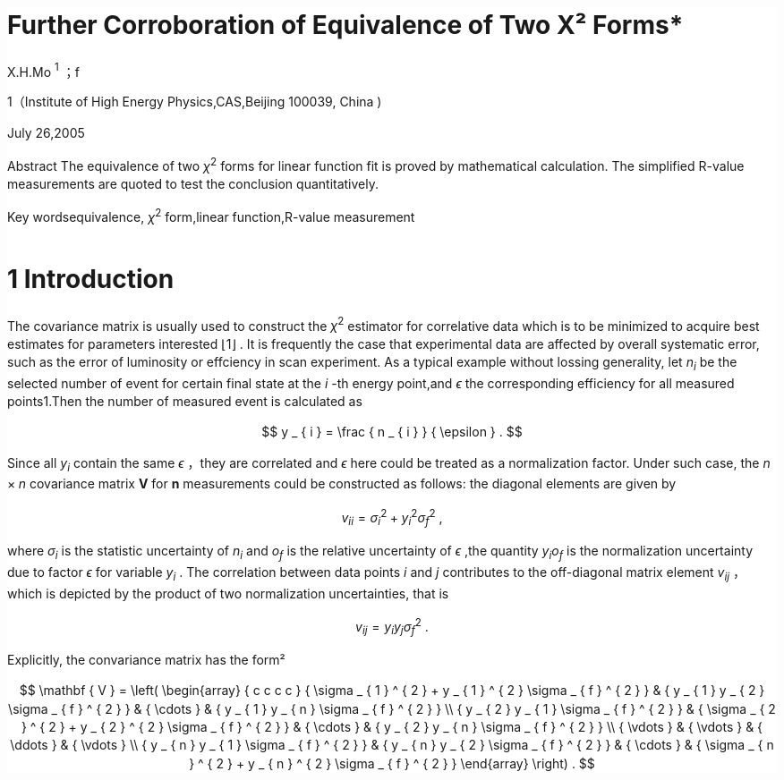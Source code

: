 # Further Corroboration of Equivalence of Two X² Forms\*

X.H.Mo $^ 1$ ；f

1（Institute of High Energy Physics,CAS,Beijing 100039, China )

July 26,2005

Abstract The equivalence of two $\chi ^ { 2 }$ forms for linear function fit is proved by mathematical calculation. The simplified R-value measurements are quoted to test the conclusion quantitatively.

Key wordsequivalence, $\chi ^ { 2 }$ form,linear function,R-value measurement

# 1 Introduction

The covariance matrix is usually used to construct the $\chi ^ { 2 }$ estimator for correlative data which is to be minimized to acquire best estimates for parameters interested $\lfloor 1 \rfloor$ . It is frequently the case that experimental data are affected by overall systematic error, such as the error of luminosity or effciency in scan experiment. As a typical example without lossing generality, let $n _ { i }$ be the selected number of event for certain final state at the $i$ -th energy point,and $\epsilon$ the corresponding efficiency for all measured points1.Then the number of measured event is calculated as

$$
y _ { i } = \frac { n _ { i } } { \epsilon } .
$$

Since all $y _ { i }$ contain the same $\epsilon$ ，they are correlated and $\epsilon$ here could be treated as a normalization factor. Under such case, the $n \times n$ covariance matrix $\mathbf { V }$ for $\boldsymbol { n }$ measurements could be constructed as follows: the diagonal elements are given by

$$
v _ { i i } = \sigma _ { i } ^ { 2 } + y _ { i } ^ { 2 } \sigma _ { f } ^ { 2 } \ ,
$$

where $\sigma _ { i }$ is the statistic uncertainty of $n _ { i }$ and $o _ { f }$ is the relative uncertainty of $\epsilon$ ,the quantity $y _ { i } o _ { f }$ is the normalization uncertainty due to factor $\epsilon$ for variable $y _ { i }$ . The correlation between data points $i$ and $j$ contributes to the off-diagonal matrix element $v _ { i j }$ ，which is depicted by the product of two normalization uncertainties, that is

$$
v _ { i j } = y _ { i } y _ { j } \sigma _ { f } ^ { 2 } ~ .
$$

Explicitly, the convariance matrix has the form²

$$
\mathbf { V } = \left( \begin{array} { c c c c } { \sigma _ { 1 } ^ { 2 } + y _ { 1 } ^ { 2 } \sigma _ { f } ^ { 2 } } & { y _ { 1 } y _ { 2 } \sigma _ { f } ^ { 2 } } & { \cdots } & { y _ { 1 } y _ { n } \sigma _ { f } ^ { 2 } } \\ { y _ { 2 } y _ { 1 } \sigma _ { f } ^ { 2 } } & { \sigma _ { 2 } ^ { 2 } + y _ { 2 } ^ { 2 } \sigma _ { f } ^ { 2 } } & { \cdots } & { y _ { 2 } y _ { n } \sigma _ { f } ^ { 2 } } \\ { \vdots } & { \vdots } & { \ddots } & { \vdots } \\ { y _ { n } y _ { 1 } \sigma _ { f } ^ { 2 } } & { y _ { n } y _ { 2 } \sigma _ { f } ^ { 2 } } & { \cdots } & { \sigma _ { n } ^ { 2 } + y _ { n } ^ { 2 } \sigma _ { f } ^ { 2 } } \end{array} \right) .
$$
